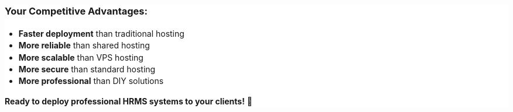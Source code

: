 ### **Your Competitive Advantages**:
- **Faster deployment** than traditional hosting
- **More reliable** than shared hosting
- **More scalable** than VPS hosting
- **More secure** than standard hosting
- **More professional** than DIY solutions

**Ready to deploy professional HRMS systems to your clients!** 🚀
